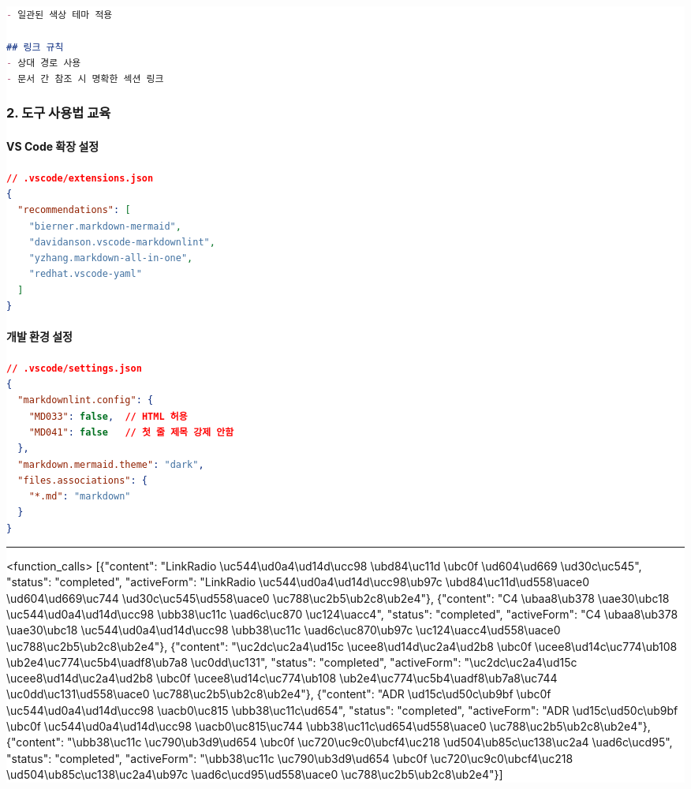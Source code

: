 ```markdown
- 일관된 색상 테마 적용

## 링크 규칙
- 상대 경로 사용
- 문서 간 참조 시 명확한 섹션 링크
```

### 2. 도구 사용법 교육

#### VS Code 확장 설정
```json
// .vscode/extensions.json
{
  "recommendations": [
    "bierner.markdown-mermaid",
    "davidanson.vscode-markdownlint",
    "yzhang.markdown-all-in-one",
    "redhat.vscode-yaml"
  ]
}
```

#### 개발 환경 설정
```json
// .vscode/settings.json
{
  "markdownlint.config": {
    "MD033": false,  // HTML 허용
    "MD041": false   // 첫 줄 제목 강제 안함
  },
  "markdown.mermaid.theme": "dark",
  "files.associations": {
    "*.md": "markdown"
  }
}
```

---

<function_calls>
<invoke name="TodoWrite">
<parameter name="todos">[{"content": "LinkRadio \uc544\ud0a4\ud14d\ucc98 \ubd84\uc11d \ubc0f \ud604\ud669 \ud30c\uc545", "status": "completed", "activeForm": "LinkRadio \uc544\ud0a4\ud14d\ucc98\ub97c \ubd84\uc11d\ud558\uace0 \ud604\ud669\uc744 \ud30c\uc545\ud558\uace0 \uc788\uc2b5\ub2c8\ub2e4"}, {"content": "C4 \ubaa8\ub378 \uae30\ubc18 \uc544\ud0a4\ud14d\ucc98 \ubb38\uc11c \uad6c\uc870 \uc124\uacc4", "status": "completed", "activeForm": "C4 \ubaa8\ub378 \uae30\ubc18 \uc544\ud0a4\ud14d\ucc98 \ubb38\uc11c \uad6c\uc870\ub97c \uc124\uacc4\ud558\uace0 \uc788\uc2b5\ub2c8\ub2e4"}, {"content": "\uc2dc\uc2a4\ud15c \ucee8\ud14d\uc2a4\ud2b8 \ubc0f \ucee8\ud14c\uc774\ub108 \ub2e4\uc774\uc5b4\uadf8\ub7a8 \uc0dd\uc131", "status": "completed", "activeForm": "\uc2dc\uc2a4\ud15c \ucee8\ud14d\uc2a4\ud2b8 \ubc0f \ucee8\ud14c\uc774\ub108 \ub2e4\uc774\uc5b4\uadf8\ub7a8\uc744 \uc0dd\uc131\ud558\uace0 \uc788\uc2b5\ub2c8\ub2e4"}, {"content": "ADR \ud15c\ud50c\ub9bf \ubc0f \uc544\ud0a4\ud14d\ucc98 \uacb0\uc815 \ubb38\uc11c\ud654", "status": "completed", "activeForm": "ADR \ud15c\ud50c\ub9bf \ubc0f \uc544\ud0a4\ud14d\ucc98 \uacb0\uc815\uc744 \ubb38\uc11c\ud654\ud558\uace0 \uc788\uc2b5\ub2c8\ub2e4"}, {"content": "\ubb38\uc11c \uc790\ub3d9\ud654 \ubc0f \uc720\uc9c0\ubcf4\uc218 \ud504\ub85c\uc138\uc2a4 \uad6c\ucd95", "status": "completed", "activeForm": "\ubb38\uc11c \uc790\ub3d9\ud654 \ubc0f \uc720\uc9c0\ubcf4\uc218 \ud504\ub85c\uc138\uc2a4\ub97c \uad6c\ucd95\ud558\uace0 \uc788\uc2b5\ub2c8\ub2e4"}]